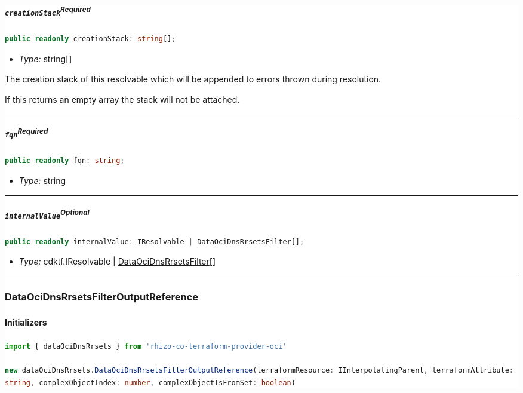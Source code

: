##### `creationStack`<sup>Required</sup> <a name="creationStack" id="rhizo-co-terraform-provider-oci.dataOciDnsRrsets.DataOciDnsRrsetsFilterList.property.creationStack"></a>

```typescript
public readonly creationStack: string[];
```

- *Type:* string[]

The creation stack of this resolvable which will be appended to errors thrown during resolution.

If this returns an empty array the stack will not be attached.

---

##### `fqn`<sup>Required</sup> <a name="fqn" id="rhizo-co-terraform-provider-oci.dataOciDnsRrsets.DataOciDnsRrsetsFilterList.property.fqn"></a>

```typescript
public readonly fqn: string;
```

- *Type:* string

---

##### `internalValue`<sup>Optional</sup> <a name="internalValue" id="rhizo-co-terraform-provider-oci.dataOciDnsRrsets.DataOciDnsRrsetsFilterList.property.internalValue"></a>

```typescript
public readonly internalValue: IResolvable | DataOciDnsRrsetsFilter[];
```

- *Type:* cdktf.IResolvable | <a href="#rhizo-co-terraform-provider-oci.dataOciDnsRrsets.DataOciDnsRrsetsFilter">DataOciDnsRrsetsFilter</a>[]

---


### DataOciDnsRrsetsFilterOutputReference <a name="DataOciDnsRrsetsFilterOutputReference" id="rhizo-co-terraform-provider-oci.dataOciDnsRrsets.DataOciDnsRrsetsFilterOutputReference"></a>

#### Initializers <a name="Initializers" id="rhizo-co-terraform-provider-oci.dataOciDnsRrsets.DataOciDnsRrsetsFilterOutputReference.Initializer"></a>

```typescript
import { dataOciDnsRrsets } from 'rhizo-co-terraform-provider-oci'

new dataOciDnsRrsets.DataOciDnsRrsetsFilterOutputReference(terraformResource: IInterpolatingParent, terraformAttribute: string, complexObjectIndex: number, complexObjectIsFromSet: boolean)
```

